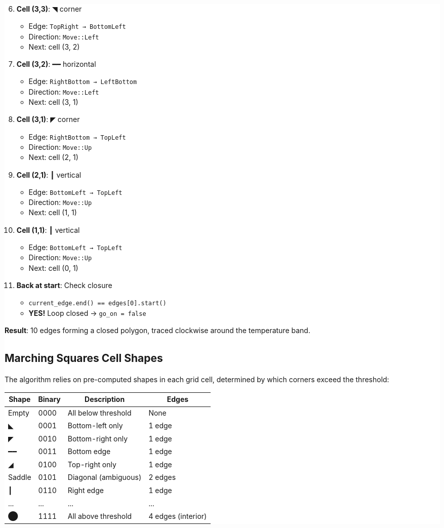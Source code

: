 6. **Cell (3,3)**: ◥ corner
   - Edge: `TopRight → BottomLeft`
   - Direction: `Move::Left`
   - Next: cell (3, 2)

7. **Cell (3,2)**: ━━ horizontal
   - Edge: `RightBottom → LeftBottom`
   - Direction: `Move::Left`
   - Next: cell (3, 1)

8. **Cell (3,1)**: ◤ corner
   - Edge: `RightBottom → TopLeft`
   - Direction: `Move::Up`
   - Next: cell (2, 1)

9. **Cell (2,1)**: ┃ vertical
   - Edge: `BottomLeft → TopLeft`
   - Direction: `Move::Up`
   - Next: cell (1, 1)

10. **Cell (1,1)**: ┃ vertical
    - Edge: `BottomLeft → TopLeft`
    - Direction: `Move::Up`
    - Next: cell (0, 1)

11. **Back at start**: Check closure
    - `current_edge.end() == edges[0].start()`
    - **YES!** Loop closed → `go_on = false`

**Result**: 10 edges forming a closed polygon, traced clockwise around the temperature band.

## Marching Squares Cell Shapes

The algorithm relies on pre-computed shapes in each grid cell, determined by which corners exceed the threshold:

| Shape | Binary | Description | Edges |
|-------|--------|-------------|-------|
| Empty | 0000 | All below threshold | None |
| ◣ | 0001 | Bottom-left only | 1 edge |
| ◤ | 0010 | Bottom-right only | 1 edge |
| ━━ | 0011 | Bottom edge | 1 edge |
| ◢ | 0100 | Top-right only | 1 edge |
| Saddle | 0101 | Diagonal (ambiguous) | 2 edges |
| ┃ | 0110 | Right edge | 1 edge |
| ... | ... | ... | ... |
| ⬤ | 1111 | All above threshold | 4 edges (interior) |
